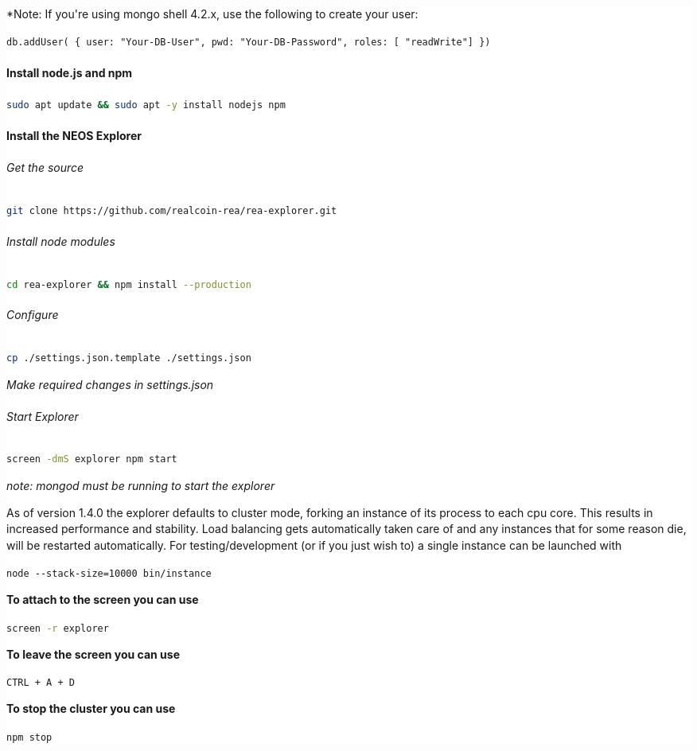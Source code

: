 *Note: If you're using mongo shell 4.2.x, use the following to create your user:
```
db.addUser( { user: "Your-DB-User", pwd: "Your-DB-Password", roles: [ "readWrite"] })
```

#### Install node.js and npm
```bash
sudo apt update && sudo apt -y install nodejs npm
```

#### Install the NEOS Explorer

###### Get the source
```bash
git clone https://github.com/realcoin-rea/rea-explorer.git
```

###### Install node modules
```bash
cd rea-explorer && npm install --production
```

###### Configure
```bash
cp ./settings.json.template ./settings.json
```

*Make required changes in settings.json*

###### Start Explorer
```bash
screen -dmS explorer npm start
```

*note: mongod must be running to start the explorer*

As of version 1.4.0 the explorer defaults to cluster mode, forking an instance of its process to each cpu core. This results in increased performance and stability. Load balancing gets automatically taken care of and any instances that for some reason die, will be restarted automatically. For testing/development (or if you just wish to) a single instance can be launched with
```
node --stack-size=10000 bin/instance
```

**To attach to the screen you can use**
```bash
screen -r explorer
```

**To leave the screen you can use**
```
CTRL + A + D
```

**To stop the cluster you can use**
```bash
npm stop
```
